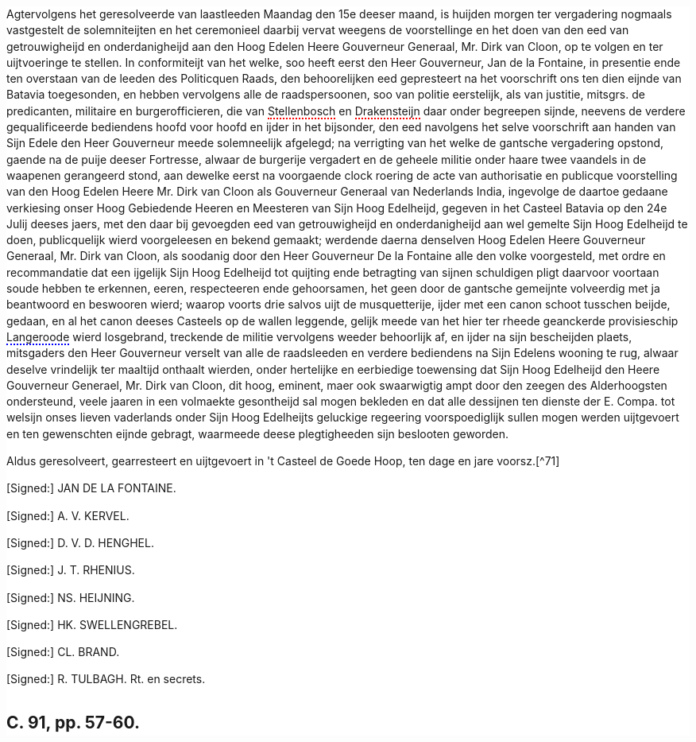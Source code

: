 Agtervolgens het geresolveerde van laastleeden Maandag den 15e deeser maand, is huijden morgen ter vergadering nogmaals vastgestelt de solemniteijten en het ceremonieel daarbij vervat weegens de voorstellinge en het doen van den eed van getrouwigheijd en onderdanigheijd aan den Hoog Edelen Heere Gouverneur Generaal, Mr. Dirk van Cloon, op te volgen en ter uijtvoeringe te stellen. In conformiteijt van het welke, soo heeft eerst den Heer Gouverneur, Jan de la Fontaine, in presentie ende ten overstaan van de leeden des Politicquen Raads, den behoorelijken eed gepresteert na het voorschrift ons ten dien eijnde van Batavia toegesonden, en hebben vervolgens alle de raadspersoonen, soo van politie eerstelijk, als van justitie, mitsgrs. de predicanten, militaire en burgerofficieren, die van <span style="border-bottom: 2px dotted #FF0000;">Stellenbosch</span> en <span style="border-bottom: 2px dotted #FF0000;">Drakensteijn</span> daar onder begreepen sijnde, neevens de verdere gequalificeerde bediendens hoofd voor hoofd en ijder in het bijsonder, den eed navolgens het selve voorschrift aan handen van Sijn Edele den Heer Gouverneur meede solemneelijk afgelegd; na verrigting van het welke de gantsche vergadering opstond, gaende na de puije deeser Fortresse, alwaar de burgerije vergadert en de geheele militie onder haare twee vaandels in de waapenen gerangeerd stond, aan dewelke eerst na voorgaende clock roering de acte van authorisatie en publicque voorstelling van den Hoog Edelen Heere Mr. Dirk van Cloon als Gouverneur Generaal van Nederlands India, ingevolge de daartoe gedaane verkiesing onser Hoog Gebiedende Heeren en Meesteren van Sijn Hoog Edelheijd, gegeven in het Casteel Batavia op den 24e Julij deeses jaers, met den daar bij gevoegden eed van getrouwigheijd en onderdanigheijd aan wel gemelte Sijn Hoog Edelheijd te doen, publicquelijk wierd voorgeleesen en bekend gemaakt; werdende daerna denselven Hoog Edelen Heere Gouverneur Generaal, Mr. Dirk van Cloon, als soodanig door den Heer Gouverneur De la Fontaine alle den volke voorgesteld, met ordre en recommandatie dat een ijgelijk Sijn Hoog Edelheijd tot quijting ende betragting van sijnen schuldigen pligt daarvoor voortaan soude hebben te erkennen, eeren, respecteeren ende gehoorsamen, het geen door de gantsche gemeijnte volveerdig met ja beantwoord en beswooren wierd; waarop voorts drie salvos uijt de musquetterije, ijder met een canon schoot tusschen beijde, gedaan, en al het canon deeses Casteels op de wallen leggende, gelijk meede van het hier ter rheede geanckerde provisieschip <span style="border-bottom: 2px dotted #0000FF;">Langeroode</span> wierd losgebrand, treckende de militie vervolgens weeder behoorlijk af, en ijder na sijn bescheijden plaets, mitsgaders den Heer Gouverneur verselt van alle de raadsleeden en verdere bediendens na Sijn Edelens wooning te rug, alwaar deselve vrindelijk ter maaltijd onthaalt wierden, onder hertelijke en eerbiedige toewensing dat Sijn Hoog Edelheijd den Heere Gouverneur Generael, Mr. Dirk van Cloon, dit hoog, eminent, maer ook swaarwigtig ampt door den zeegen des Alderhoogsten ondersteund, veele jaaren in een volmaekte gesontheijd sal mogen bekleden en dat alle dessijnen ten dienste der E. Compa. tot welsijn onses lieven vaderlands onder Sijn Hoog Edelheijts geluckige regeering voorspoediglijk sullen mogen werden uijtgevoert en ten gewenschten eijnde gebragt, waarmeede deese plegtigheeden sijn beslooten geworden.

Aldus geresolveert, gearresteert en uijtgevoert in 't Casteel de Goede Hoop, ten dage en jare voorsz.[^71] 

[Signed:] JAN DE LA FONTAINE.

[Signed:] A. V. KERVEL.

[Signed:] D. V. D. HENGHEL.

[Signed:] J. T. RHENIUS.

[Signed:] NS. HEIJNING.

[Signed:] HK. SWELLENGREBEL.

[Signed:] CL. BRAND.

[Signed:] R. TULBAGH. Rt. en secrets.

## C. 91, pp. 57-60.

